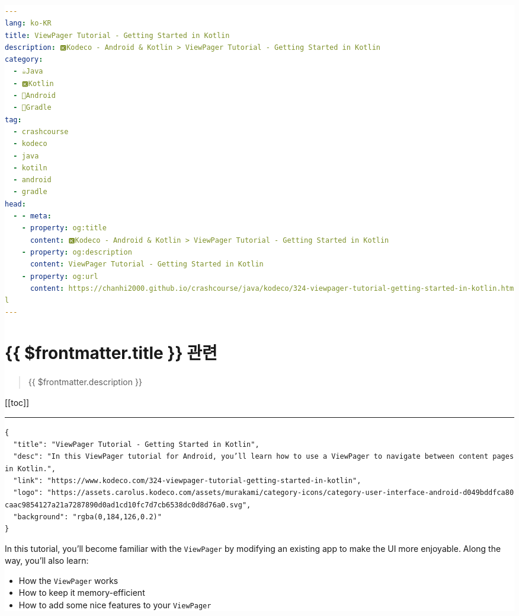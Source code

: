 ```yaml
---
lang: ko-KR
title: ViewPager Tutorial - Getting Started in Kotlin
description: 🅺Kodeco - Android & Kotlin > ViewPager Tutorial - Getting Started in Kotlin
category:
  - ☕️Java
  - 🅺Kotlin
  - 🤖Android
  - 🐘Gradle
tag: 
  - crashcourse
  - kodeco
  - java
  - kotiln
  - android
  - gradle
head:
  - - meta:
    - property: og:title
      content: 🅺Kodeco - Android & Kotlin > ViewPager Tutorial - Getting Started in Kotlin
    - property: og:description
      content: ViewPager Tutorial - Getting Started in Kotlin
    - property: og:url
      content: https://chanhi2000.github.io/crashcourse/java/kodeco/324-viewpager-tutorial-getting-started-in-kotlin.html
---
```


# {{ $frontmatter.title }} 관련

> {{ $frontmatter.description }}

[[toc]]

---

```component VPCard
{
  "title": "ViewPager Tutorial - Getting Started in Kotlin",
  "desc": "In this ViewPager tutorial for Android, you’ll learn how to use a ViewPager to navigate between content pages in Kotlin.",
  "link": "https://www.kodeco.com/324-viewpager-tutorial-getting-started-in-kotlin",
  "logo": "https://assets.carolus.kodeco.com/assets/murakami/category-icons/category-user-interface-android-d049bddfca80caac9854127a21a7287890d0ad1cd10fc7d7cb6538dc0d8d76a0.svg",
  "background": "rgba(0,184,126,0.2)"
}
```

In this tutorial, you’ll become familiar with the `ViewPager` by modifying an existing app to make the UI more enjoyable. Along the way, you’ll also learn:

- How the `ViewPager` works
- How to keep it memory-efficient
- How to add some nice features to your `ViewPager`
